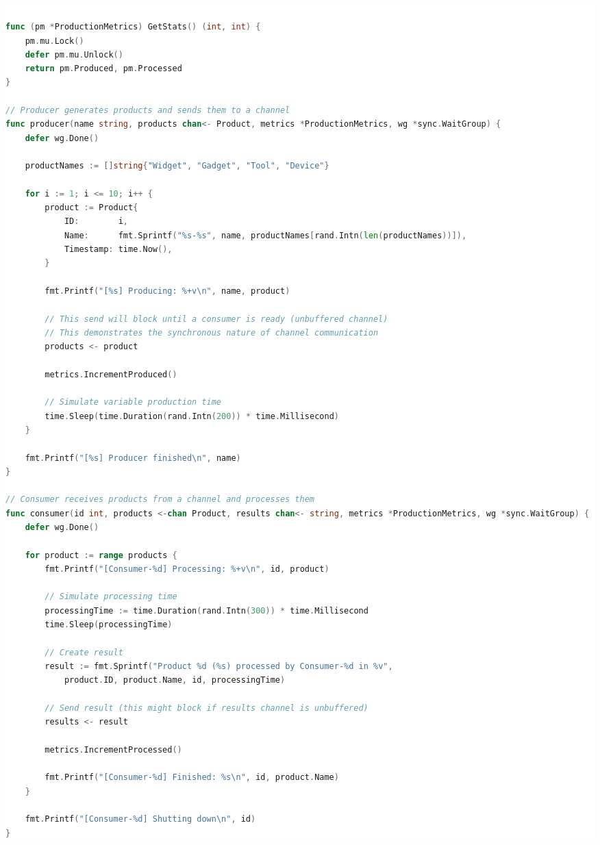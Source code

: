 ```go

func (pm *ProductionMetrics) GetStats() (int, int) {
    pm.mu.Lock()
    defer pm.mu.Unlock()
    return pm.Produced, pm.Processed
}

// Producer generates products and sends them to a channel
func producer(name string, products chan<- Product, metrics *ProductionMetrics, wg *sync.WaitGroup) {
    defer wg.Done()
    
    productNames := []string{"Widget", "Gadget", "Tool", "Device"}
    
    for i := 1; i <= 10; i++ {
        product := Product{
            ID:        i,
            Name:      fmt.Sprintf("%s-%s", name, productNames[rand.Intn(len(productNames))]),
            Timestamp: time.Now(),
        }
        
        fmt.Printf("[%s] Producing: %+v\n", name, product)
        
        // This send will block until a consumer is ready (unbuffered channel)
        // This demonstrates the synchronous nature of channel communication
        products <- product
        
        metrics.IncrementProduced()
        
        // Simulate variable production time
        time.Sleep(time.Duration(rand.Intn(200)) * time.Millisecond)
    }
    
    fmt.Printf("[%s] Producer finished\n", name)
}

// Consumer receives products from a channel and processes them
func consumer(id int, products <-chan Product, results chan<- string, metrics *ProductionMetrics, wg *sync.WaitGroup) {
    defer wg.Done()
    
    for product := range products {
        fmt.Printf("[Consumer-%d] Processing: %+v\n", id, product)
        
        // Simulate processing time
        processingTime := time.Duration(rand.Intn(300)) * time.Millisecond
        time.Sleep(processingTime)
        
        // Create result
        result := fmt.Sprintf("Product %d (%s) processed by Consumer-%d in %v", 
            product.ID, product.Name, id, processingTime)
        
        // Send result (this might block if results channel is unbuffered)
        results <- result
        
        metrics.IncrementProcessed()
        
        fmt.Printf("[Consumer-%d] Finished: %s\n", id, product.Name)
    }
    
    fmt.Printf("[Consumer-%d] Shutting down\n", id)
}

```